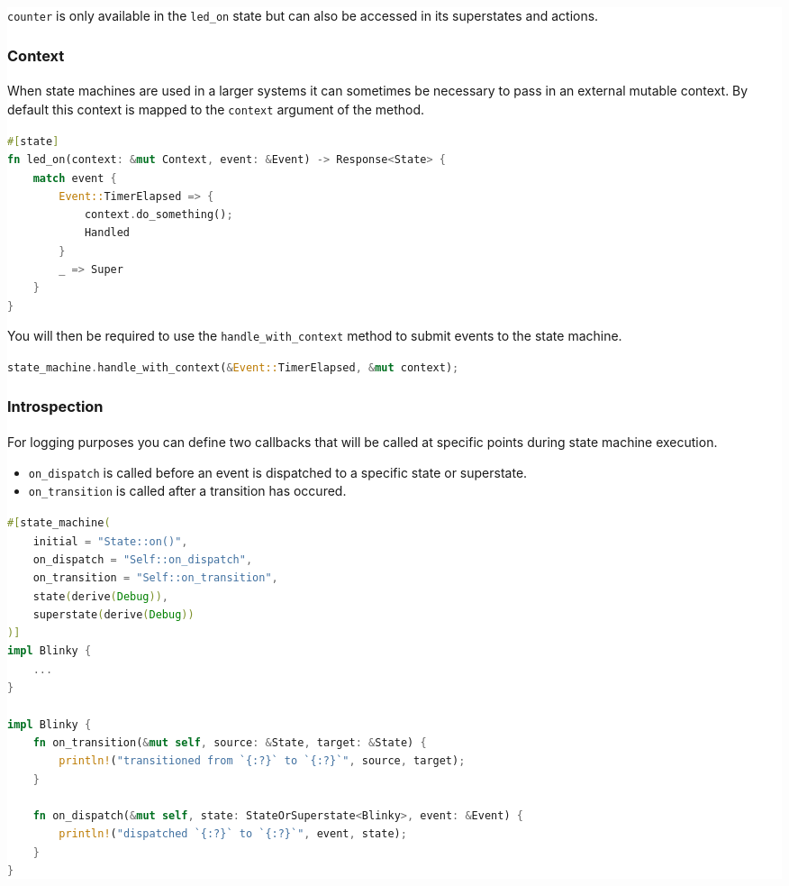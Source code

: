 
`counter` is only available in the `led_on` state but can also be accessed in its superstates and actions.

### Context

When state machines are used in a larger systems it can sometimes be necessary to pass in an external mutable context. By default this context is mapped to the `context` argument of the method.

```rust
#[state]
fn led_on(context: &mut Context, event: &Event) -> Response<State> {
    match event {
        Event::TimerElapsed => {
            context.do_something();
            Handled
        }
        _ => Super
    }
}
```

You will then be required to use the `handle_with_context` method to submit events to the state machine.

```rust
state_machine.handle_with_context(&Event::TimerElapsed, &mut context);
```

### Introspection

For logging purposes you can define two callbacks that will be called at specific points during state machine execution.

- `on_dispatch` is called before an event is dispatched to a specific state or superstate.
- `on_transition` is called after a transition has occured.

```rust
#[state_machine(
    initial = "State::on()",
    on_dispatch = "Self::on_dispatch",
    on_transition = "Self::on_transition",
    state(derive(Debug)),
    superstate(derive(Debug))
)]
impl Blinky {
    ...
}

impl Blinky {
    fn on_transition(&mut self, source: &State, target: &State) {
        println!("transitioned from `{:?}` to `{:?}`", source, target);
    }

    fn on_dispatch(&mut self, state: StateOrSuperstate<Blinky>, event: &Event) {
        println!("dispatched `{:?}` to `{:?}`", event, state);
    }
}
```

